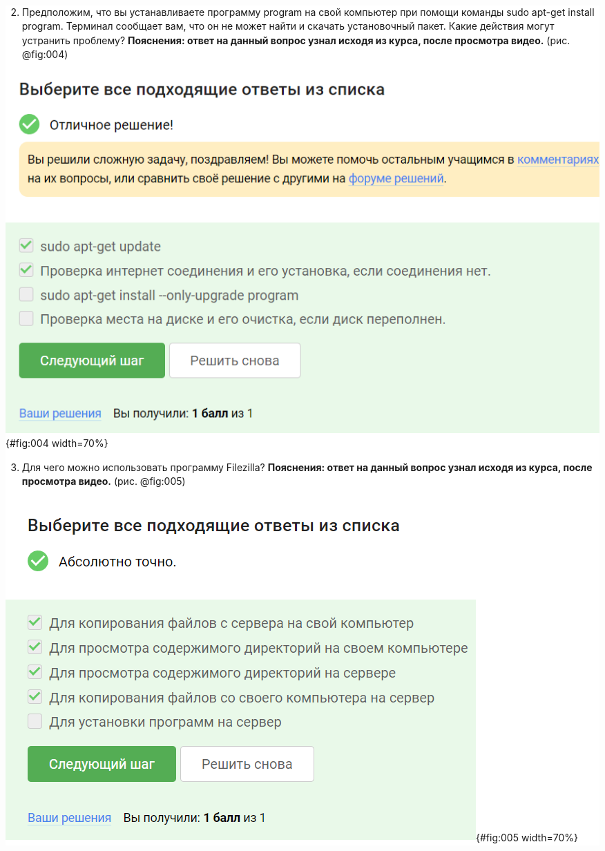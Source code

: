 2. Предположим, что вы устанавливаете программу program на свой компьютер при помощи команды sudo apt-get install program. Терминал сообщает вам, что он не может найти и скачать установочный пакет. Какие действия могут устранить проблему? **Пояснения: ответ на данный вопрос узнал исходя из курса, после просмотра видео.** (рис. @fig:004)

![Сервер](image/4.png){#fig:004 width=70%}

3. Для чего можно использовать программу Filezilla? **Пояснения: ответ на данный вопрос узнал исходя из курса, после просмотра видео.** (рис. @fig:005)

![Filezilla](image/5.png){#fig:005 width=70%}
